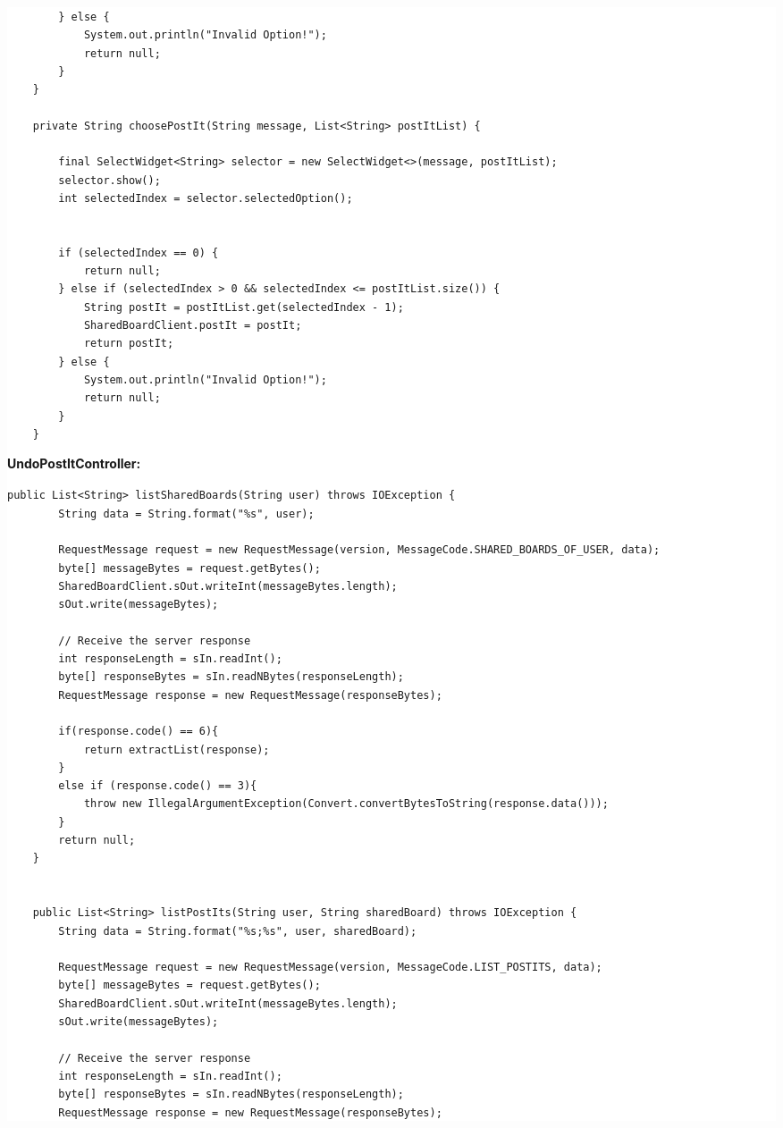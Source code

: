 ```
        } else {
            System.out.println("Invalid Option!");
            return null;
        }
    }

    private String choosePostIt(String message, List<String> postItList) {

        final SelectWidget<String> selector = new SelectWidget<>(message, postItList);
        selector.show();
        int selectedIndex = selector.selectedOption();


        if (selectedIndex == 0) {
            return null;
        } else if (selectedIndex > 0 && selectedIndex <= postItList.size()) {
            String postIt = postItList.get(selectedIndex - 1);
            SharedBoardClient.postIt = postIt;
            return postIt;
        } else {
            System.out.println("Invalid Option!");
            return null;
        }
    }
```

**UndoPostItController:**
```
public List<String> listSharedBoards(String user) throws IOException {
        String data = String.format("%s", user);

        RequestMessage request = new RequestMessage(version, MessageCode.SHARED_BOARDS_OF_USER, data);
        byte[] messageBytes = request.getBytes();
        SharedBoardClient.sOut.writeInt(messageBytes.length);
        sOut.write(messageBytes);

        // Receive the server response
        int responseLength = sIn.readInt();
        byte[] responseBytes = sIn.readNBytes(responseLength);
        RequestMessage response = new RequestMessage(responseBytes);

        if(response.code() == 6){
            return extractList(response);
        }
        else if (response.code() == 3){
            throw new IllegalArgumentException(Convert.convertBytesToString(response.data()));
        }
        return null;
    }


    public List<String> listPostIts(String user, String sharedBoard) throws IOException {
        String data = String.format("%s;%s", user, sharedBoard);

        RequestMessage request = new RequestMessage(version, MessageCode.LIST_POSTITS, data);
        byte[] messageBytes = request.getBytes();
        SharedBoardClient.sOut.writeInt(messageBytes.length);
        sOut.write(messageBytes);

        // Receive the server response
        int responseLength = sIn.readInt();
        byte[] responseBytes = sIn.readNBytes(responseLength);
        RequestMessage response = new RequestMessage(responseBytes);
```